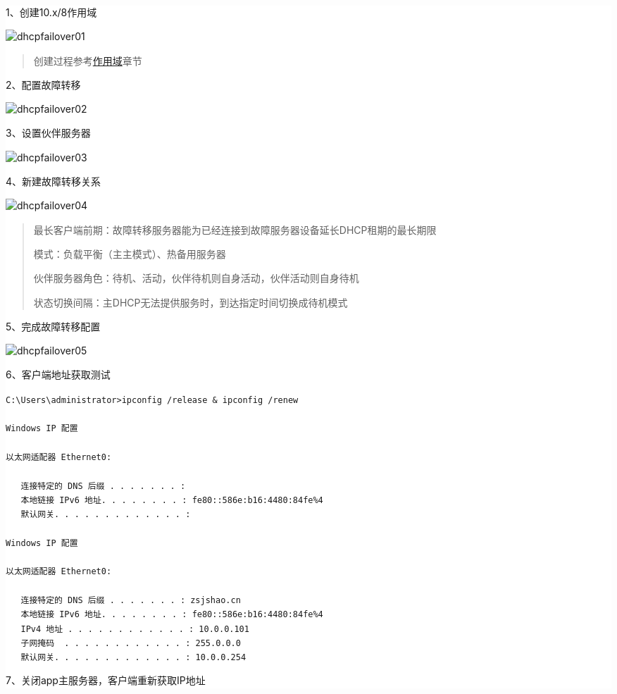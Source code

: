 1、创建10.x/8作用域

![dhcpfailover01](http://images.zsjshao.cn/images/windows/dhcpfailover01.png)

> 创建过程参考[作用域](###3.2、作用域)章节

2、配置故障转移

![dhcpfailover02](http://images.zsjshao.cn/images/windows/dhcpfailover02.png)

3、设置伙伴服务器

![dhcpfailover03](http://images.zsjshao.cn/images/windows/dhcpfailover03.png)

4、新建故障转移关系

![dhcpfailover04](http://images.zsjshao.cn/images/windows/dhcpfailover04.png)

> 最长客户端前期：故障转移服务器能为已经连接到故障服务器设备延长DHCP租期的最长期限
>
> 模式：负载平衡（主主模式）、热备用服务器
>
> 伙伴服务器角色：待机、活动，伙伴待机则自身活动，伙伴活动则自身待机
>
> 状态切换间隔：主DHCP无法提供服务时，到达指定时间切换成待机模式

5、完成故障转移配置

![dhcpfailover05](http://images.zsjshao.cn/images/windows/dhcpfailover05.png)

6、客户端地址获取测试

```
C:\Users\administrator>ipconfig /release & ipconfig /renew

Windows IP 配置

以太网适配器 Ethernet0:

   连接特定的 DNS 后缀 . . . . . . . :
   本地链接 IPv6 地址. . . . . . . . : fe80::586e:b16:4480:84fe%4
   默认网关. . . . . . . . . . . . . :

Windows IP 配置

以太网适配器 Ethernet0:

   连接特定的 DNS 后缀 . . . . . . . : zsjshao.cn
   本地链接 IPv6 地址. . . . . . . . : fe80::586e:b16:4480:84fe%4
   IPv4 地址 . . . . . . . . . . . . : 10.0.0.101
   子网掩码  . . . . . . . . . . . . : 255.0.0.0
   默认网关. . . . . . . . . . . . . : 10.0.0.254
```

7、关闭app主服务器，客户端重新获取IP地址
